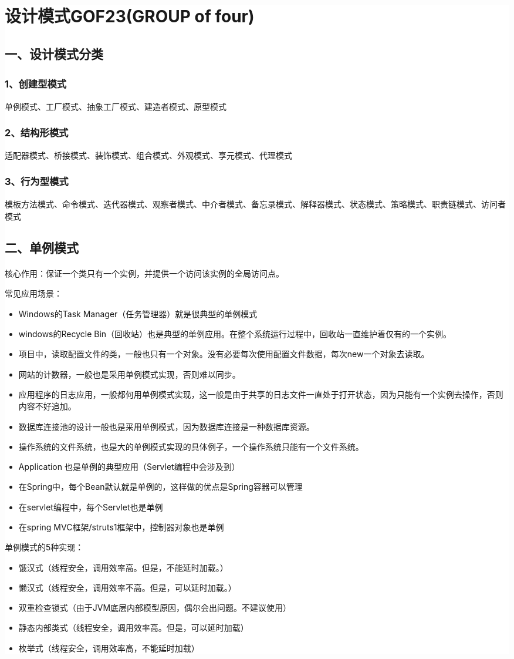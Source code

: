 

# 设计模式GOF23(GROUP of four)

## 一、设计模式分类

### 1、创建型模式

单例模式、工厂模式、抽象工厂模式、建造者模式、原型模式

### 2、结构形模式

适配器模式、桥接模式、装饰模式、组合模式、外观模式、享元模式、代理模式

### 3、行为型模式

模板方法模式、命令模式、迭代器模式、观察者模式、中介者模式、备忘录模式、解释器模式、状态模式、策略模式、职责链模式、访问者模式

## 二、单例模式

核心作用：保证一个类只有一个实例，并提供一个访问该实例的全局访问点。

常见应用场景：

- Windows的Task Manager（任务管理器）就是很典型的单例模式
- windows的Recycle Bin（回收站）也是典型的单例应用。在整个系统运行过程中，回收站一直维护着仅有的一个实例。

- 项目中，读取配置文件的类，一般也只有一个对象。没有必要每次使用配置文件数据，每次new一个对象去读取。

- 网站的计数器，一般也是采用单例模式实现，否则难以同步。

- 应用程序的日志应用，一般都何用单例模式实现，这一般是由于共享的日志文件一直处于打开状态，因为只能有一个实例去操作，否则内容不好追加。
- 数据库连接池的设计一般也是采用单例模式，因为数据库连接是一种数据库资源。

- 操作系统的文件系统，也是大的单例模式实现的具体例子，一个操作系统只能有一个文件系统。

- Application 也是单例的典型应用（Servlet编程中会涉及到）

- 在Spring中，每个Bean默认就是单例的，这样做的优点是Spring容器可以管理

- 在servlet编程中，每个Servlet也是单例

- 在spring MVC框架/struts1框架中，控制器对象也是单例



单例模式的5种实现：

- 饿汉式（线程安全，调用效率高。但是，不能延时加载。）

- 懒汉式（线程安全，调用效率不高。但是，可以延时加载。）

- 双重检查锁式（由于JVM底层内部模型原因，偶尔会出问题。不建议使用）

- 静态内部类式（线程安全，调用效率高。但是，可以延时加载）

- 枚举式（线程安全，调用效率高，不能延时加载）

